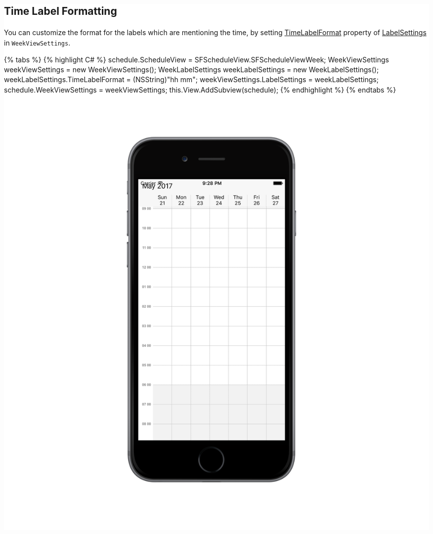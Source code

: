 ## Time Label Formatting
You can customize the format for the labels which are mentioning the time, by setting [TimeLabelFormat](https://help.syncfusion.com/cr/cref_files/xamarin-ios/sfschedule/Syncfusion.SfSchedule.iOS~Syncfusion.SfSchedule.iOS.WeekLabelSettings~TimeLabelFormat.html) property of [LabelSettings](https://help.syncfusion.com/cr/cref_files/xamarin-ios/sfschedule/Syncfusion.SfSchedule.iOS~Syncfusion.SfSchedule.iOS.WeekViewSettings~LabelSettings.html) in `WeekViewSettings`.

{% tabs %}
{% highlight C# %}
schedule.ScheduleView = SFScheduleView.SFScheduleViewWeek;
WeekViewSettings weekViewSettings = new WeekViewSettings();
WeekLabelSettings weekLabelSettings = new WeekLabelSettings();
weekLabelSettings.TimeLabelFormat = (NSString)"hh mm";
weekViewSettings.LabelSettings = weekLabelSettings;
schedule.WeekViewSettings = weekViewSettings;
this.View.AddSubview(schedule);
{% endhighlight %}
{% endtabs %}

![](daymodule_images/timelabelformat_week.png)
